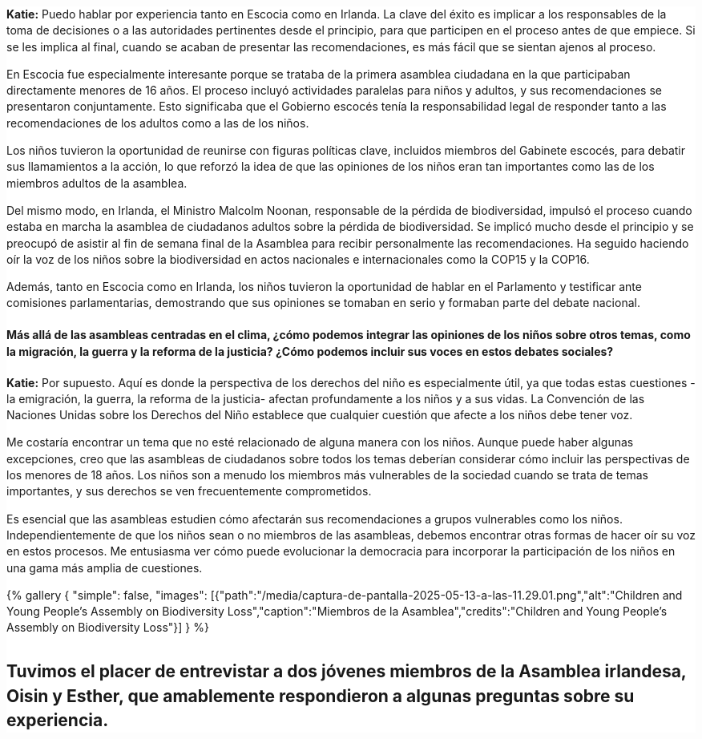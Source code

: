 **Katie:** Puedo hablar por experiencia tanto en Escocia como en Irlanda. La clave del éxito es implicar a los responsables de la toma de decisiones o a las autoridades pertinentes desde el principio, para que participen en el proceso antes de que empiece. Si se les implica al final, cuando se acaban de presentar las recomendaciones, es más fácil que se sientan ajenos al proceso.

En Escocia fue especialmente interesante porque se trataba de la primera asamblea ciudadana en la que participaban directamente menores de 16 años. El proceso incluyó actividades paralelas para niños y adultos, y sus recomendaciones se presentaron conjuntamente. Esto significaba que el Gobierno escocés tenía la responsabilidad legal de responder tanto a las recomendaciones de los adultos como a las de los niños.

Los niños tuvieron la oportunidad de reunirse con figuras políticas clave, incluidos miembros del Gabinete escocés, para debatir sus llamamientos a la acción, lo que reforzó la idea de que las opiniones de los niños eran tan importantes como las de los miembros adultos de la asamblea.

Del mismo modo, en Irlanda, el Ministro Malcolm Noonan, responsable de la pérdida de biodiversidad, impulsó el proceso cuando estaba en marcha la asamblea de ciudadanos adultos sobre la pérdida de biodiversidad. Se implicó mucho desde el principio y se preocupó de asistir al fin de semana final de la Asamblea para recibir personalmente las recomendaciones. Ha seguido haciendo oír la voz de los niños sobre la biodiversidad en actos nacionales e internacionales como la COP15 y la COP16.

Además, tanto en Escocia como en Irlanda, los niños tuvieron la oportunidad de hablar en el Parlamento y testificar ante comisiones parlamentarias, demostrando que sus opiniones se tomaban en serio y formaban parte del debate nacional.

#### **Más allá de las asambleas centradas en el clima, ¿cómo podemos integrar las opiniones de los niños sobre otros temas, como la migración, la guerra y la reforma de la justicia? ¿Cómo podemos incluir sus voces en estos debates sociales?**

**Katie:** Por supuesto. Aquí es donde la perspectiva de los derechos del niño es especialmente útil, ya que todas estas cuestiones -la emigración, la guerra, la reforma de la justicia- afectan profundamente a los niños y a sus vidas. La Convención de las Naciones Unidas sobre los Derechos del Niño establece que cualquier cuestión que afecte a los niños debe tener voz.

Me costaría encontrar un tema que no esté relacionado de alguna manera con los niños. Aunque puede haber algunas excepciones, creo que las asambleas de ciudadanos sobre todos los temas deberían considerar cómo incluir las perspectivas de los menores de 18 años. Los niños son a menudo los miembros más vulnerables de la sociedad cuando se trata de temas importantes, y sus derechos se ven frecuentemente comprometidos.

Es esencial que las asambleas estudien cómo afectarán sus recomendaciones a grupos vulnerables como los niños. Independientemente de que los niños sean o no miembros de las asambleas, debemos encontrar otras formas de hacer oír su voz en estos procesos. Me entusiasma ver cómo puede evolucionar la democracia para incorporar la participación de los niños en una gama más amplia de cuestiones.

{% gallery { "simple": false, "images": [{"path":"/media/captura-de-pantalla-2025-05-13-a-las-11.29.01.png","alt":"Children and Young People’s Assembly on Biodiversity Loss","caption":"Miembros de la Asamblea","credits":"Children and Young People’s Assembly on Biodiversity Loss"}] } %}

## **Tuvimos el placer de entrevistar a dos jóvenes miembros de la Asamblea irlandesa, Oisin y Esther, que amablemente respondieron a algunas preguntas sobre su experiencia.**
